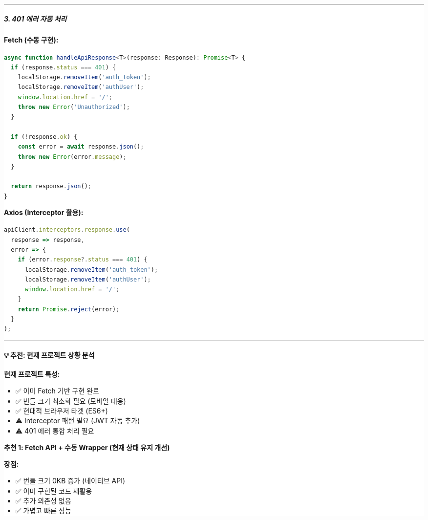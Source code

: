 ```typescript
```

---

##### 3. 401 에러 자동 처리

**Fetch (수동 구현):**
```typescript
async function handleApiResponse<T>(response: Response): Promise<T> {
  if (response.status === 401) {
    localStorage.removeItem('auth_token');
    localStorage.removeItem('authUser');
    window.location.href = '/';
    throw new Error('Unauthorized');
  }

  if (!response.ok) {
    const error = await response.json();
    throw new Error(error.message);
  }

  return response.json();
}
```

**Axios (Interceptor 활용):**
```typescript
apiClient.interceptors.response.use(
  response => response,
  error => {
    if (error.response?.status === 401) {
      localStorage.removeItem('auth_token');
      localStorage.removeItem('authUser');
      window.location.href = '/';
    }
    return Promise.reject(error);
  }
);
```

---

#### 💡 추천: 현재 프로젝트 상황 분석

**현재 프로젝트 특성:**
- ✅ 이미 Fetch 기반 구현 완료
- ✅ 번들 크기 최소화 필요 (모바일 대응)
- ✅ 현대적 브라우저 타겟 (ES6+)
- ⚠️ Interceptor 패턴 필요 (JWT 자동 추가)
- ⚠️ 401 에러 통합 처리 필요

**추천 1: Fetch API + 수동 Wrapper (현재 상태 유지 개선)**

**장점:**
- ✅ 번들 크기 0KB 증가 (네이티브 API)
- ✅ 이미 구현된 코드 재활용
- ✅ 추가 의존성 없음
- ✅ 가볍고 빠른 성능
